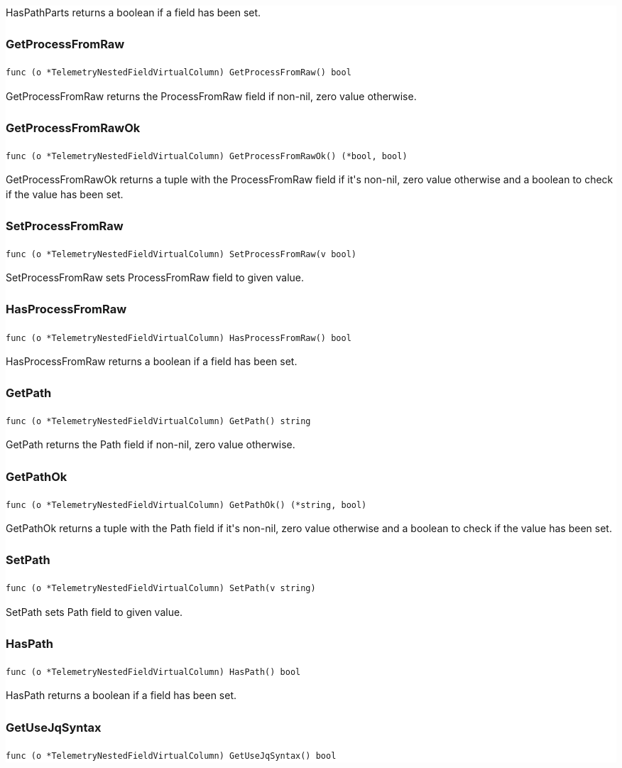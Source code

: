 HasPathParts returns a boolean if a field has been set.

### GetProcessFromRaw

`func (o *TelemetryNestedFieldVirtualColumn) GetProcessFromRaw() bool`

GetProcessFromRaw returns the ProcessFromRaw field if non-nil, zero value otherwise.

### GetProcessFromRawOk

`func (o *TelemetryNestedFieldVirtualColumn) GetProcessFromRawOk() (*bool, bool)`

GetProcessFromRawOk returns a tuple with the ProcessFromRaw field if it's non-nil, zero value otherwise
and a boolean to check if the value has been set.

### SetProcessFromRaw

`func (o *TelemetryNestedFieldVirtualColumn) SetProcessFromRaw(v bool)`

SetProcessFromRaw sets ProcessFromRaw field to given value.

### HasProcessFromRaw

`func (o *TelemetryNestedFieldVirtualColumn) HasProcessFromRaw() bool`

HasProcessFromRaw returns a boolean if a field has been set.

### GetPath

`func (o *TelemetryNestedFieldVirtualColumn) GetPath() string`

GetPath returns the Path field if non-nil, zero value otherwise.

### GetPathOk

`func (o *TelemetryNestedFieldVirtualColumn) GetPathOk() (*string, bool)`

GetPathOk returns a tuple with the Path field if it's non-nil, zero value otherwise
and a boolean to check if the value has been set.

### SetPath

`func (o *TelemetryNestedFieldVirtualColumn) SetPath(v string)`

SetPath sets Path field to given value.

### HasPath

`func (o *TelemetryNestedFieldVirtualColumn) HasPath() bool`

HasPath returns a boolean if a field has been set.

### GetUseJqSyntax

`func (o *TelemetryNestedFieldVirtualColumn) GetUseJqSyntax() bool`
